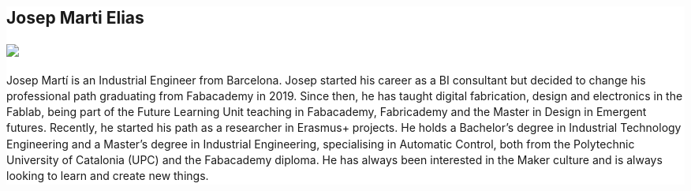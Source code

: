 


## Josep Marti Elias

![](../../../../assets/images/faculty_photos/josep_marti_elias.jpg)

Josep Martí is an Industrial Engineer from Barcelona. Josep started his career as a BI consultant but decided to change his professional path graduating from Fabacademy in 2019. Since then, he has taught digital fabrication, design and electronics in the Fablab, being part of the Future Learning Unit teaching in Fabacademy, Fabricademy and the Master in Design in Emergent futures. Recently, he started his path as a researcher in Erasmus+ projects. He holds a Bachelor’s degree in Industrial Technology Engineering and a Master’s degree in Industrial Engineering, specialising in Automatic Control, both from the Polytechnic University of Catalonia (UPC) and the Fabacademy diploma. He has always been interested in the Maker culture and is always looking to learn and create new things.
